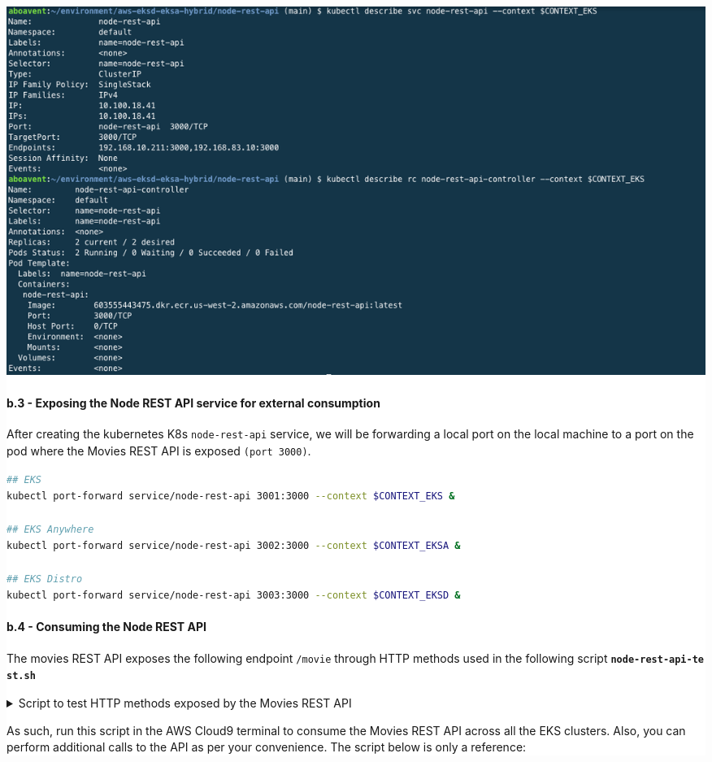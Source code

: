 ![kubectl-restapi-svc-rc](./images/kubectl-restapi-svc-rc.png)
  
 
#### b.3 - Exposing the Node REST API service for external consumption

After creating the kubernetes K8s `node-rest-api` service,  we will be forwarding a local port on the local machine to a port on the pod where the Movies REST API is exposed `(port 3000)`.  

```bash
## EKS
kubectl port-forward service/node-rest-api 3001:3000 --context $CONTEXT_EKS &
 
## EKS Anywhere
kubectl port-forward service/node-rest-api 3002:3000 --context $CONTEXT_EKSA &                              

## EKS Distro
kubectl port-forward service/node-rest-api 3003:3000 --context $CONTEXT_EKSD &
``` 
 

#### b.4 - Consuming the Node REST API
The movies REST API exposes the following endpoint `/movie` through HTTP methods used in the following script **`node-rest-api-test.sh`** 
 
<details><summary>Script to test HTTP methods exposed by the Movies REST API</summary></details> 
 
As such, run this script in the AWS Cloud9 terminal to consume the Movies REST API across all the EKS clusters. Also, you can perform additional calls to the API as per your convenience. The script below is only a reference:
 